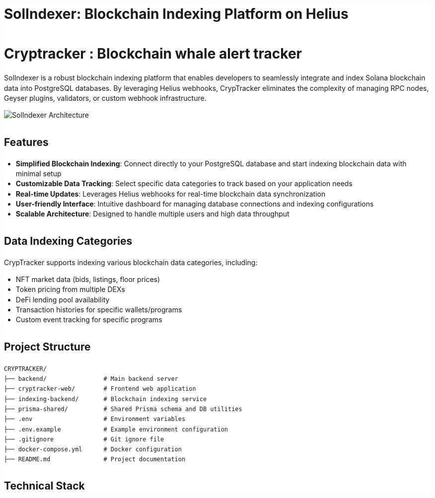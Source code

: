# SolIndexer: Blockchain Indexing Platform on Helius
# Cryptracker : Blockchain whale alert tracker

SolIndexer is a robust blockchain indexing platform that enables developers to seamlessly integrate and index Solana blockchain data into PostgreSQL databases. By leveraging Helius webhooks, CrypTracker eliminates the complexity of managing RPC nodes, Geyser plugins, validators, or custom webhook infrastructure.

![SolIndexer Architecture](https://github.com/ketan27j/cryptracker/blob/main/docs/architecture.png)

## Features

- **Simplified Blockchain Indexing**: Connect directly to your PostgreSQL database and start indexing blockchain data with minimal setup
- **Customizable Data Tracking**: Select specific data categories to track based on your application needs
- **Real-time Updates**: Leverages Helius webhooks for real-time blockchain data synchronization
- **User-friendly Interface**: Intuitive dashboard for managing database connections and indexing configurations
- **Scalable Architecture**: Designed to handle multiple users and high data throughput

## Data Indexing Categories

CrypTracker supports indexing various blockchain data categories, including:

- NFT market data (bids, listings, floor prices)
- Token pricing from multiple DEXs
- DeFi lending pool availability
- Transaction histories for specific wallets/programs
- Custom event tracking for specific programs

## Project Structure

```
CRYPTRACKER/
├── backend/                # Main backend server
├── cryptracker-web/        # Frontend web application
├── indexing-backend/       # Blockchain indexing service
├── prisma-shared/          # Shared Prisma schema and DB utilities
├── .env                    # Environment variables
├── .env.example            # Example environment configuration
├── .gitignore              # Git ignore file
├── docker-compose.yml      # Docker configuration
├── README.md               # Project documentation
```

## Technical Stack
